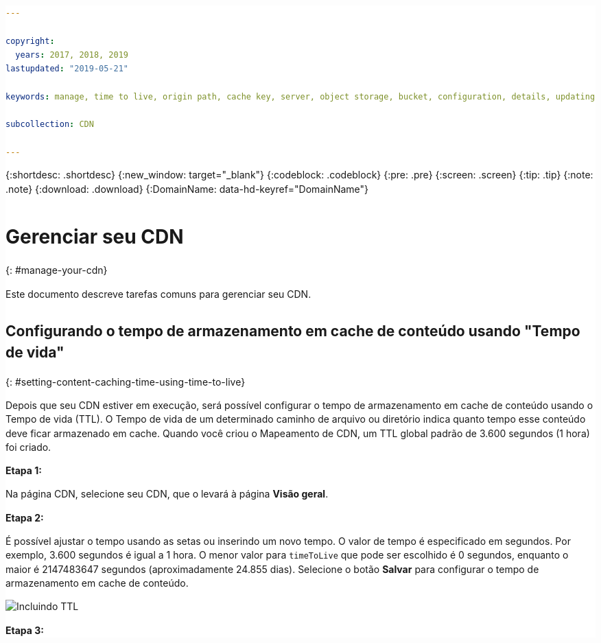 ```yaml
---

copyright:
  years: 2017, 2018, 2019
lastupdated: "2019-05-21"

keywords: manage, time to live, origin path, cache key, server, object storage, bucket, configuration, details, updating

subcollection: CDN

---
```


{:shortdesc: .shortdesc}
{:new_window: target="_blank"}
{:codeblock: .codeblock}
{:pre: .pre}
{:screen: .screen}
{:tip: .tip}
{:note: .note}
{:download: .download}
{:DomainName: data-hd-keyref="DomainName"}

# Gerenciar seu CDN
{: #manage-your-cdn}

Este documento descreve tarefas comuns para gerenciar seu CDN.

## Configurando o tempo de armazenamento em cache de conteúdo usando "Tempo de vida"
{: #setting-content-caching-time-using-time-to-live}

Depois que seu CDN estiver em execução, será possível configurar o tempo de armazenamento em cache de conteúdo usando o Tempo de vida (TTL). O Tempo de vida de um determinado caminho de arquivo ou diretório indica quanto tempo esse conteúdo deve ficar armazenado em cache. Quando você criou o Mapeamento de CDN, um TTL global padrão de 3.600 segundos (1 hora) foi criado.

**Etapa 1:**  

Na página CDN, selecione seu CDN, que o levará à página **Visão geral**.

**Etapa 2:**  

É possível ajustar o tempo usando as setas ou inserindo um novo tempo. O valor de tempo é especificado em segundos. Por exemplo, 3.600 segundos é igual a 1 hora. O menor valor para `timeToLive` que pode ser escolhido é 0 segundos, enquanto o maior é 2147483647 segundos (aproximadamente 24.855 dias). Selecione o botão **Salvar** para configurar o tempo de armazenamento em cache de conteúdo.

  ![Incluindo TTL](images/adding-path.png)

**Etapa 3:**
